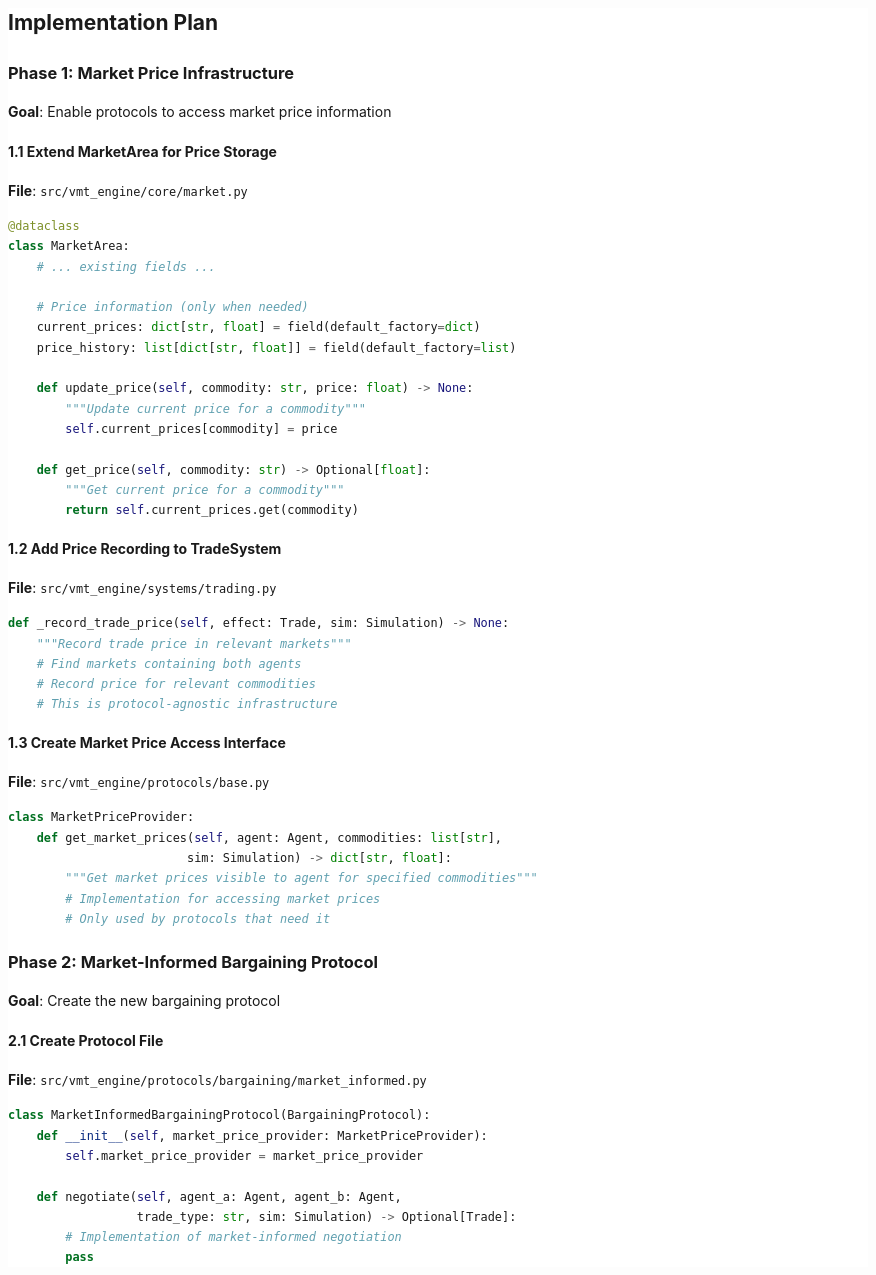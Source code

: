 ## Implementation Plan

### Phase 1: Market Price Infrastructure
**Goal**: Enable protocols to access market price information

#### 1.1 Extend MarketArea for Price Storage
**File**: `src/vmt_engine/core/market.py`
```python
@dataclass
class MarketArea:
    # ... existing fields ...
    
    # Price information (only when needed)
    current_prices: dict[str, float] = field(default_factory=dict)
    price_history: list[dict[str, float]] = field(default_factory=list)
    
    def update_price(self, commodity: str, price: float) -> None:
        """Update current price for a commodity"""
        self.current_prices[commodity] = price
    
    def get_price(self, commodity: str) -> Optional[float]:
        """Get current price for a commodity"""
        return self.current_prices.get(commodity)
```

#### 1.2 Add Price Recording to TradeSystem
**File**: `src/vmt_engine/systems/trading.py`
```python
def _record_trade_price(self, effect: Trade, sim: Simulation) -> None:
    """Record trade price in relevant markets"""
    # Find markets containing both agents
    # Record price for relevant commodities
    # This is protocol-agnostic infrastructure
```

#### 1.3 Create Market Price Access Interface
**File**: `src/vmt_engine/protocols/base.py`
```python
class MarketPriceProvider:
    def get_market_prices(self, agent: Agent, commodities: list[str], 
                         sim: Simulation) -> dict[str, float]:
        """Get market prices visible to agent for specified commodities"""
        # Implementation for accessing market prices
        # Only used by protocols that need it
```

### Phase 2: Market-Informed Bargaining Protocol
**Goal**: Create the new bargaining protocol

#### 2.1 Create Protocol File
**File**: `src/vmt_engine/protocols/bargaining/market_informed.py`
```python
class MarketInformedBargainingProtocol(BargainingProtocol):
    def __init__(self, market_price_provider: MarketPriceProvider):
        self.market_price_provider = market_price_provider
    
    def negotiate(self, agent_a: Agent, agent_b: Agent, 
                  trade_type: str, sim: Simulation) -> Optional[Trade]:
        # Implementation of market-informed negotiation
        pass
```
